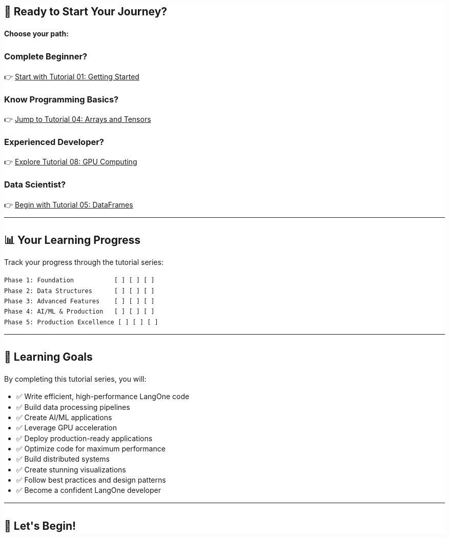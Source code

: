
## 🎉 **Ready to Start Your Journey?**

**Choose your path:**

### **Complete Beginner?**
👉 [Start with Tutorial 01: Getting Started](./01_Getting_Started.md)

### **Know Programming Basics?**
👉 [Jump to Tutorial 04: Arrays and Tensors](./04_Arrays_Tensors.md)

### **Experienced Developer?**
👉 [Explore Tutorial 08: GPU Computing](./08_GPU_Computing.md)

### **Data Scientist?**
👉 [Begin with Tutorial 05: DataFrames](./05_DataFrames.md)

---

## 📊 **Your Learning Progress**

Track your progress through the tutorial series:

```
Phase 1: Foundation           [ ] [ ] [ ]
Phase 2: Data Structures      [ ] [ ] [ ]
Phase 3: Advanced Features    [ ] [ ] [ ]
Phase 4: AI/ML & Production   [ ] [ ] [ ]
Phase 5: Production Excellence [ ] [ ] [ ]
```

---

## 🎯 **Learning Goals**

By completing this tutorial series, you will:

- ✅ Write efficient, high-performance LangOne code
- ✅ Build data processing pipelines
- ✅ Create AI/ML applications
- ✅ Leverage GPU acceleration
- ✅ Deploy production-ready applications
- ✅ Optimize code for maximum performance
- ✅ Build distributed systems
- ✅ Create stunning visualizations
- ✅ Follow best practices and design patterns
- ✅ Become a confident LangOne developer

---

## 🚀 **Let's Begin!**

